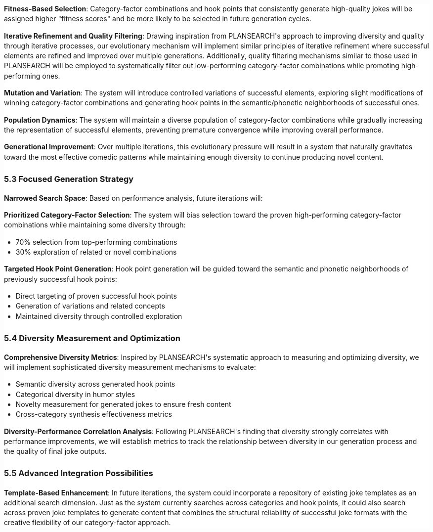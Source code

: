 **Fitness-Based Selection**: Category-factor combinations and hook points that consistently generate high-quality jokes will be assigned higher "fitness scores" and be more likely to be selected in future generation cycles.

**Iterative Refinement and Quality Filtering**: Drawing inspiration from PLANSEARCH's approach to improving diversity and quality through iterative processes, our evolutionary mechanism will implement similar principles of iterative refinement where successful elements are refined and improved over multiple generations. Additionally, quality filtering mechanisms similar to those used in PLANSEARCH will be employed to systematically filter out low-performing category-factor combinations while promoting high-performing ones.

**Mutation and Variation**: The system will introduce controlled variations of successful elements, exploring slight modifications of winning category-factor combinations and generating hook points in the semantic/phonetic neighborhoods of successful ones.

**Population Dynamics**: The system will maintain a diverse population of category-factor combinations while gradually increasing the representation of successful elements, preventing premature convergence while improving overall performance.

**Generational Improvement**: Over multiple iterations, this evolutionary pressure will result in a system that naturally gravitates toward the most effective comedic patterns while maintaining enough diversity to continue producing novel content.

### 5.3 Focused Generation Strategy

**Narrowed Search Space**: Based on performance analysis, future iterations will:

**Prioritized Category-Factor Selection**: The system will bias selection toward the proven high-performing category-factor combinations while maintaining some diversity through:
- 70% selection from top-performing combinations
- 30% exploration of related or novel combinations

**Targeted Hook Point Generation**: Hook point generation will be guided toward the semantic and phonetic neighborhoods of previously successful hook points:
- Direct targeting of proven successful hook points
- Generation of variations and related concepts
- Maintained diversity through controlled exploration

### 5.4 Diversity Measurement and Optimization

**Comprehensive Diversity Metrics**: Inspired by PLANSEARCH's systematic approach to measuring and optimizing diversity, we will implement sophisticated diversity measurement mechanisms to evaluate:
- Semantic diversity across generated hook points
- Categorical diversity in humor styles
- Novelty measurement for generated jokes to ensure fresh content
- Cross-category synthesis effectiveness metrics

**Diversity-Performance Correlation Analysis**: Following PLANSEARCH's finding that diversity strongly correlates with performance improvements, we will establish metrics to track the relationship between diversity in our generation process and the quality of final joke outputs.

### 5.5 Advanced Integration Possibilities

**Template-Based Enhancement**: In future iterations, the system could incorporate a repository of existing joke templates as an additional search dimension. Just as the system currently searches across categories and hook points, it could also search across proven joke templates to generate content that combines the structural reliability of successful joke formats with the creative flexibility of our category-factor approach.
